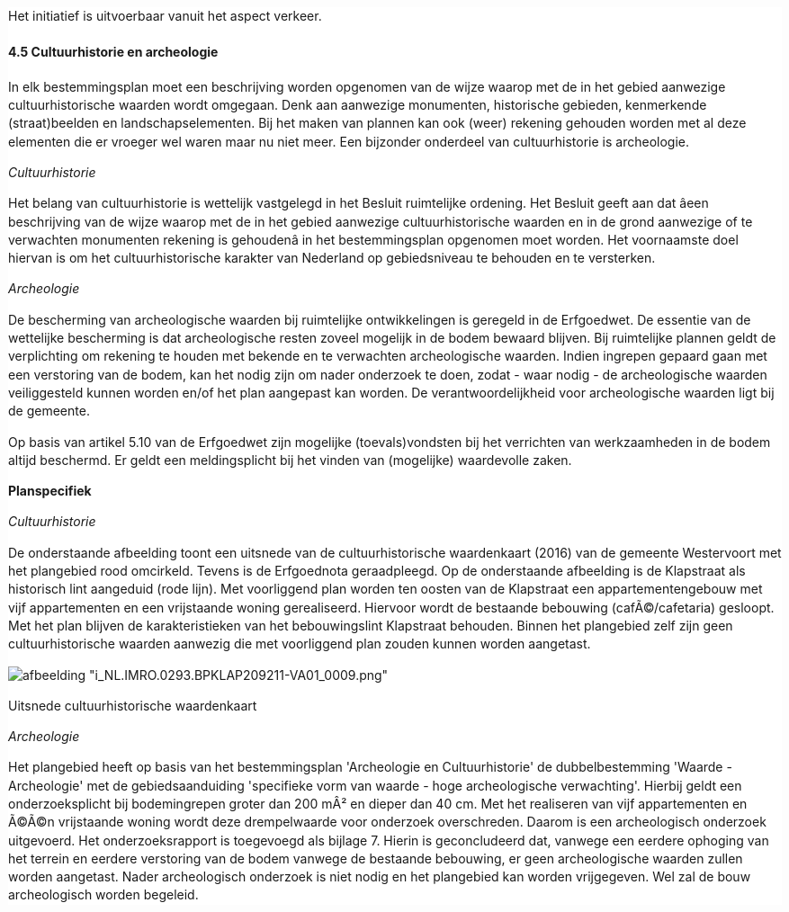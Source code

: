 Het initiatief is uitvoerbaar vanuit het aspect verkeer.

#### 4\.5 Cultuurhistorie en archeologie

In elk bestemmingsplan moet een beschrijving worden opgenomen van de wijze waarop met de in het gebied aanwezige cultuurhistorische waarden wordt omgegaan. Denk aan aanwezige monumenten, historische gebieden, kenmerkende (straat)beelden en landschapselementen. Bij het maken van plannen kan ook (weer) rekening gehouden worden met al deze elementen die er vroeger wel waren maar nu niet meer. Een bijzonder onderdeel van cultuurhistorie is archeologie.

*Cultuurhistorie*

Het belang van cultuurhistorie is wettelijk vastgelegd in het Besluit ruimtelijke ordening. Het Besluit geeft aan dat âeen beschrijving van de wijze waarop met de in het gebied aanwezige cultuurhistorische waarden en in de grond aanwezige of te verwachten monumenten rekening is gehoudenâ in het bestemmingsplan opgenomen moet worden. Het voornaamste doel hiervan is om het cultuurhistorische karakter van Nederland op gebiedsniveau te behouden en te versterken.

*Archeologie*

De bescherming van archeologische waarden bij ruimtelijke ontwikkelingen is geregeld in de Erfgoedwet. De essentie van de wettelijke bescherming is dat archeologische resten zoveel mogelijk in de bodem bewaard blijven. Bij ruimtelijke plannen geldt de verplichting om rekening te houden met bekende en te verwachten archeologische waarden. Indien ingrepen gepaard gaan met een verstoring van de bodem, kan het nodig zijn om nader onderzoek te doen, zodat \- waar nodig \- de archeologische waarden veiliggesteld kunnen worden en/of het plan aangepast kan worden. De verantwoordelijkheid voor archeologische waarden ligt bij de gemeente.

Op basis van artikel 5\.10 van de Erfgoedwet zijn mogelijke (toevals)vondsten bij het verrichten van werkzaamheden in de bodem altijd beschermd. Er geldt een meldingsplicht bij het vinden van (mogelijke) waardevolle zaken.

**Planspecifiek**

*Cultuurhistorie*

De onderstaande afbeelding toont een uitsnede van de cultuurhistorische waardenkaart (2016\) van de gemeente Westervoort met het plangebied rood omcirkeld. Tevens is de Erfgoednota geraadpleegd. Op de onderstaande afbeelding is de Klapstraat als historisch lint aangeduid (rode lijn). Met voorliggend plan worden ten oosten van de Klapstraat een appartementengebouw met vijf appartementen en een vrijstaande woning gerealiseerd. Hiervoor wordt de bestaande bebouwing (cafÃ©/cafetaria) gesloopt. Met het plan blijven de karakteristieken van het bebouwingslint Klapstraat behouden. Binnen het plangebied zelf zijn geen cultuurhistorische waarden aanwezig die met voorliggend plan zouden kunnen worden aangetast.

![afbeelding "i_NL.IMRO.0293.BPKLAP209211-VA01_0009.png"](i_NL.IMRO.0293.BPKLAP209211-VA01_0009.png)

Uitsnede cultuurhistorische waardenkaart

*Archeologie*

Het plangebied heeft op basis van het bestemmingsplan 'Archeologie en Cultuurhistorie' de dubbelbestemming 'Waarde \- Archeologie' met de gebiedsaanduiding 'specifieke vorm van waarde \- hoge archeologische verwachting'. Hierbij geldt een onderzoeksplicht bij bodemingrepen groter dan 200 mÂ² en dieper dan 40 cm. Met het realiseren van vijf appartementen en Ã©Ã©n vrijstaande woning wordt deze drempelwaarde voor onderzoek overschreden. Daarom is een archeologisch onderzoek uitgevoerd. Het onderzoeksrapport is toegevoegd als bijlage 7. Hierin is geconcludeerd dat, vanwege een eerdere ophoging van het terrein en eerdere verstoring van de bodem vanwege de bestaande bebouwing, er geen archeologische waarden zullen worden aangetast. Nader archeologisch onderzoek is niet nodig en het plangebied kan worden vrijgegeven. Wel zal de bouw archeologisch worden begeleid.
